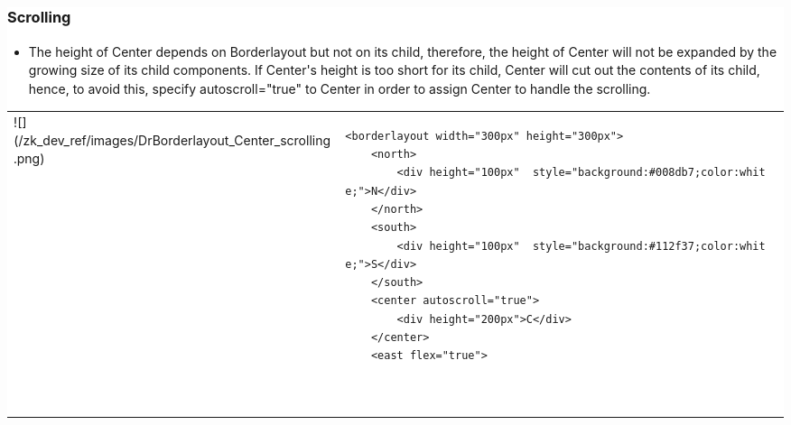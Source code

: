 </table>

### Scrolling

- The height of Center depends on Borderlayout but not on its child,
  therefore, the height of Center will not be expanded by the growing
  size of its child components. If Center's height is too short for its
  child, Center will cut out the contents of its child, hence, to avoid
  this, specify autoscroll="true" to Center in order to assign Center to
  handle the scrolling.

<table>
<tbody>
<tr class="odd">
<td>![](/zk_dev_ref/images/DrBorderlayout_Center_scrolling.png)</td>
<td><div class="sourceCode" id="cb1"><pre
class="sourceCode xml"><code class="sourceCode xml"><span id="cb1-1"><a href="#cb1-1" aria-hidden="true" tabindex="-1"></a>&lt;<span class="kw">borderlayout</span><span class="ot"> width=</span><span class="st">&quot;300px&quot;</span><span class="ot"> height=</span><span class="st">&quot;300px&quot;</span>&gt;</span>
<span id="cb1-2"><a href="#cb1-2" aria-hidden="true" tabindex="-1"></a>    &lt;<span class="kw">north</span>&gt;</span>
<span id="cb1-3"><a href="#cb1-3" aria-hidden="true" tabindex="-1"></a>        &lt;<span class="kw">div</span><span class="ot"> height=</span><span class="st">&quot;100px&quot;</span><span class="ot">  style=</span><span class="st">&quot;background:#008db7;color:white;&quot;</span>&gt;N&lt;/<span class="kw">div</span>&gt;</span>
<span id="cb1-4"><a href="#cb1-4" aria-hidden="true" tabindex="-1"></a>    &lt;/<span class="kw">north</span>&gt;</span>
<span id="cb1-5"><a href="#cb1-5" aria-hidden="true" tabindex="-1"></a>    &lt;<span class="kw">south</span>&gt;</span>
<span id="cb1-6"><a href="#cb1-6" aria-hidden="true" tabindex="-1"></a>        &lt;<span class="kw">div</span><span class="ot"> height=</span><span class="st">&quot;100px&quot;</span><span class="ot">  style=</span><span class="st">&quot;background:#112f37;color:white;&quot;</span>&gt;S&lt;/<span class="kw">div</span>&gt;</span>
<span id="cb1-7"><a href="#cb1-7" aria-hidden="true" tabindex="-1"></a>    &lt;/<span class="kw">south</span>&gt;</span>
<span id="cb1-8"><a href="#cb1-8" aria-hidden="true" tabindex="-1"></a>    &lt;<span class="kw">center</span><span class="ot"> autoscroll=</span><span class="st">&quot;true&quot;</span>&gt;</span>
<span id="cb1-9"><a href="#cb1-9" aria-hidden="true" tabindex="-1"></a>        &lt;<span class="kw">div</span><span class="ot"> height=</span><span class="st">&quot;200px&quot;</span>&gt;C&lt;/<span class="kw">div</span>&gt;</span>
<span id="cb1-10"><a href="#cb1-10" aria-hidden="true" tabindex="-1"></a>    &lt;/<span class="kw">center</span>&gt;</span>
<span id="cb1-11"><a href="#cb1-11" aria-hidden="true" tabindex="-1"></a>    &lt;<span class="kw">east</span><span class="ot"> flex=</span><span class="st">&quot;true&quot;</span>&gt;</span>